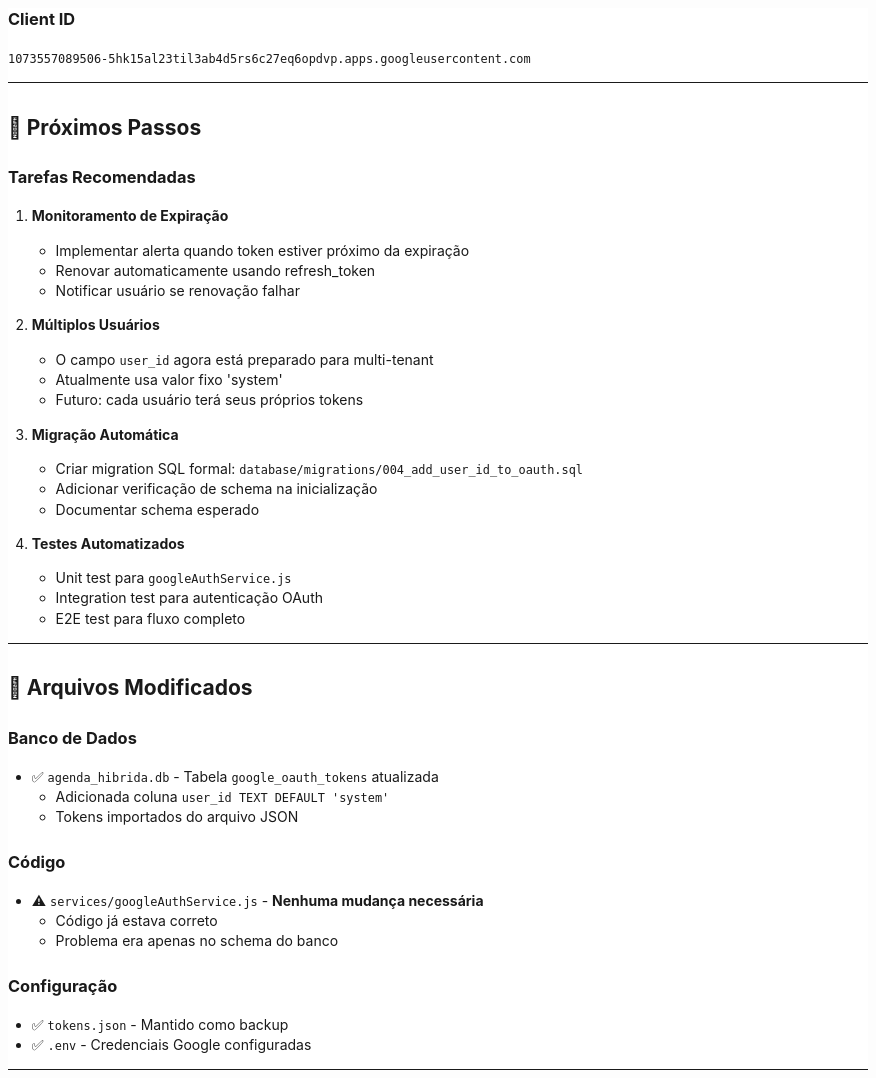 ### Client ID
```
1073557089506-5hk15al23til3ab4d5rs6c27eq6opdvp.apps.googleusercontent.com
```

---

## 🎯 Próximos Passos

### Tarefas Recomendadas

1. **Monitoramento de Expiração**
   - Implementar alerta quando token estiver próximo da expiração
   - Renovar automaticamente usando refresh_token
   - Notificar usuário se renovação falhar

2. **Múltiplos Usuários**
   - O campo `user_id` agora está preparado para multi-tenant
   - Atualmente usa valor fixo 'system'
   - Futuro: cada usuário terá seus próprios tokens

3. **Migração Automática**
   - Criar migration SQL formal: `database/migrations/004_add_user_id_to_oauth.sql`
   - Adicionar verificação de schema na inicialização
   - Documentar schema esperado

4. **Testes Automatizados**
   - Unit test para `googleAuthService.js`
   - Integration test para autenticação OAuth
   - E2E test para fluxo completo

---

## 📝 Arquivos Modificados

### Banco de Dados
- ✅ `agenda_hibrida.db` - Tabela `google_oauth_tokens` atualizada
  - Adicionada coluna `user_id TEXT DEFAULT 'system'`
  - Tokens importados do arquivo JSON

### Código
- ⚠️ `services/googleAuthService.js` - **Nenhuma mudança necessária**
  - Código já estava correto
  - Problema era apenas no schema do banco

### Configuração
- ✅ `tokens.json` - Mantido como backup
- ✅ `.env` - Credenciais Google configuradas

---
